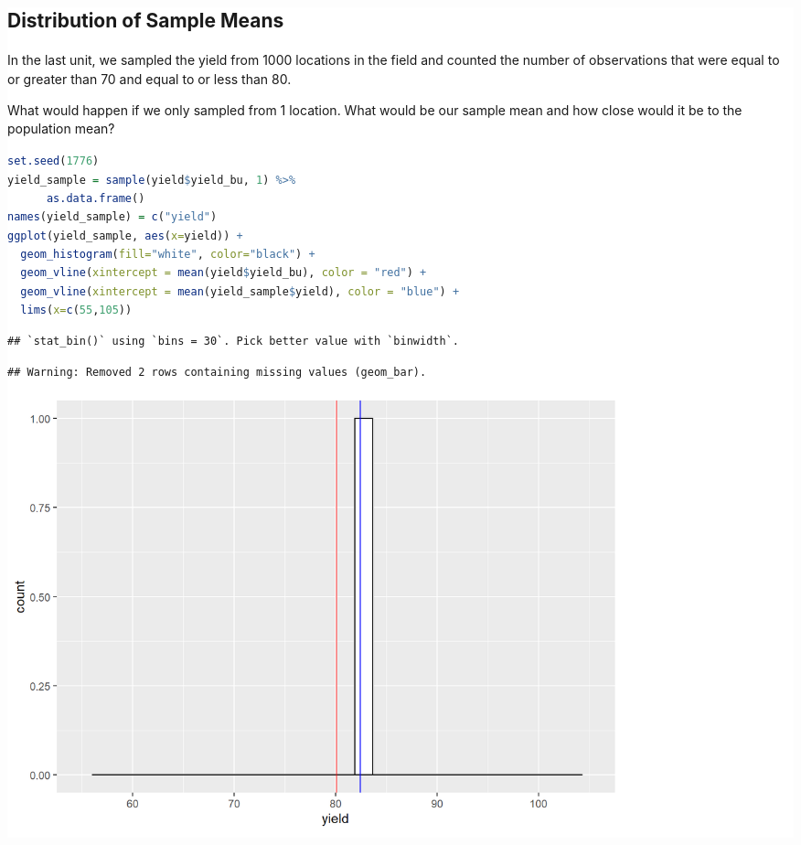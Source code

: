 
## Distribution of Sample Means
In the last unit, we sampled the yield from 1000 locations in the field and counted the number of observations that were equal to or greater than 70 and equal to or less than 80.

What would happen if we only sampled from 1 location.  What would be our sample mean and how close would it be to the population mean?


```r
set.seed(1776)
yield_sample = sample(yield$yield_bu, 1) %>%
      as.data.frame()
names(yield_sample) = c("yield")
ggplot(yield_sample, aes(x=yield)) +
  geom_histogram(fill="white", color="black") +
  geom_vline(xintercept = mean(yield$yield_bu), color = "red") +
  geom_vline(xintercept = mean(yield_sample$yield), color = "blue") +
  lims(x=c(55,105))
```

```
## `stat_bin()` using `bins = 30`. Pick better value with `binwidth`.
```

```
## Warning: Removed 2 rows containing missing values (geom_bar).
```

<img src="03-Sample-Statistics_files/figure-html/unnamed-chunk-1-1.png" width="672" />
